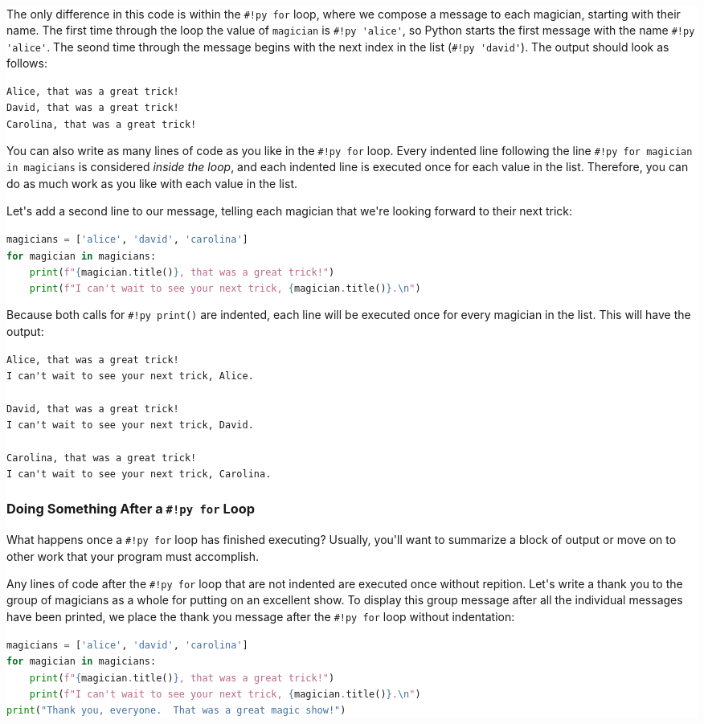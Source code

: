 The only difference in this code is within the `#!py for` loop, where we compose
a message to each magician, starting with their name. The first time through the
loop the value of `magician` is `#!py 'alice'`, so Python starts the first
message with the name `#!py 'alice'`. The seond time through the message begins
with the next index in the list (`#!py 'david'`). The output should look as
follows:

```
Alice, that was a great trick!
David, that was a great trick!
Carolina, that was a great trick!
```

You can also write as many lines of code as you like in the `#!py for` loop.
Every indented line following the line `#!py for magician in magicians` is
considered _inside the loop_, and each indented line is executed once for each
value in the list. Therefore, you can do as much work as you like with each
value in the list.

Let's add a second line to our message, telling each magician that we're looking
forward to their next trick:

```py linenums="1"
magicians = ['alice', 'david', 'carolina']
for magician in magicians:
	print(f"{magician.title()}, that was a great trick!")
	print(f"I can't wait to see your next trick, {magician.title()}.\n")
```

Because both calls for `#!py print()` are indented, each line will be executed
once for every magician in the list. This will have the output:

```
Alice, that was a great trick!
I can't wait to see your next trick, Alice.

David, that was a great trick!
I can't wait to see your next trick, David.

Carolina, that was a great trick!
I can't wait to see your next trick, Carolina.
```

### Doing Something After a `#!py for` Loop

What happens once a `#!py for` loop has finished executing? Usually, you'll want
to summarize a block of output or move on to other work that your program must
accomplish.

Any lines of code after the `#!py for` loop that are not indented are executed
once without repition. Let's write a thank you to the group of magicians as a
whole for putting on an excellent show. To display this group message after all
the individual messages have been printed, we place the thank you message after
the `#!py for` loop without indentation:

```py linenums="1"
magicians = ['alice', 'david', 'carolina']
for magician in magicians:
	print(f"{magician.title()}, that was a great trick!")
	print(f"I can't wait to see your next trick, {magician.title()}.\n")
print("Thank you, everyone.  That was a great magic show!")
```
